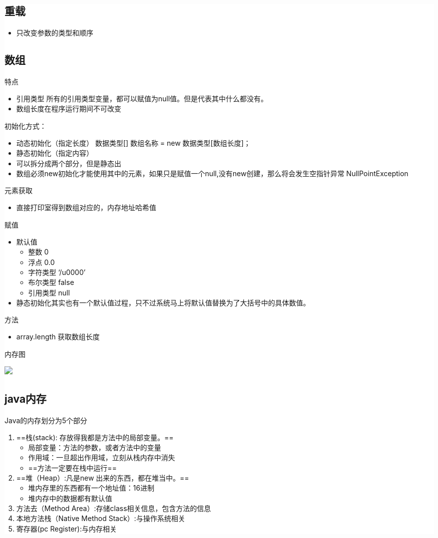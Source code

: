 ## 重载

- 只改变参数的类型和顺序

## 数组

特点

- 引用类型         所有的引用类型变量，都可以赋值为null值。但是代表其中什么都没有。
- 数组长度在程序运行期间不可改变

初始化方式：

- 动态初始化（指定长度） 数据类型[] 数组名称 = new 数据类型[数组长度]；
- 静态初始化（指定内容）
- 可以拆分成两个部分，但是静态出
- 数组必须new初始化才能使用其中的元素，如果只是赋值一个null,没有new创建，那么将会发生空指针异常 NullPointException

元素获取

- 直接打印室得到数组对应的，内存地址哈希值

赋值

- 默认值
  - 整数 0
  - 浮点 0.0
  - 字符类型 ‘/u0000’
  - 布尔类型 false
  - 引用类型 null
- 静态初始化其实也有一个默认值过程，只不过系统马上将默认值替换为了大括号中的具体数值。

方法

- array.length   获取数组长度

内存图

![](.\picture\数组内存.jpg)



## java内存

Java的内存划分为5个部分

1. ==栈(stack): 存放得我都是方法中的局部变量。==
   - 局部变量：方法的参数，或者方法中的变量
   - 作用域：一旦超出作用域，立刻从栈内存中消失
   - ==方法一定要在栈中运行==
2. ==堆（Heap）:凡是new 出来的东西，都在堆当中。==
   - 堆内存里的东西都有一个地址值：16进制
   - 堆内存中的数据都有默认值
3. 方法去（Method Area）:存储class相关信息，包含方法的信息
4. 本地方法栈（Native Method Stack）:与操作系统相关
5. 寄存器(pc Register):与内存相关

